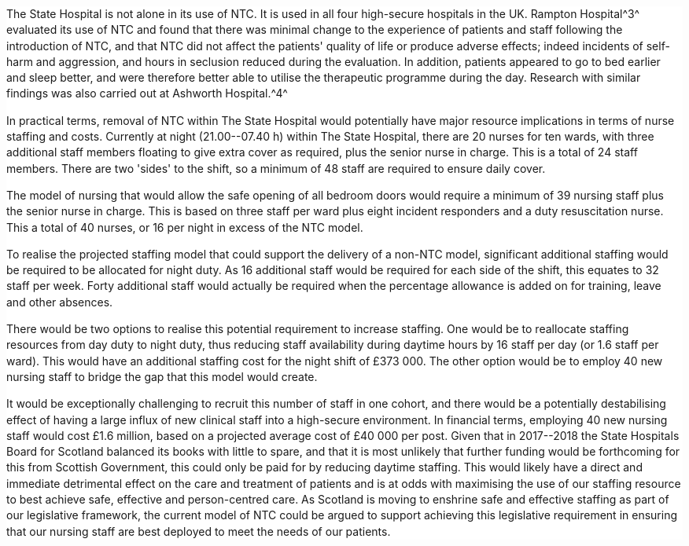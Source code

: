 The State Hospital is not alone in its use of NTC. It is used in all
four high-secure hospitals in the UK. Rampton Hospital^3^ evaluated its
use of NTC and found that there was minimal change to the experience of
patients and staff following the introduction of NTC, and that NTC did
not affect the patients\' quality of life or produce adverse effects;
indeed incidents of self-harm and aggression, and hours in seclusion
reduced during the evaluation. In addition, patients appeared to go to
bed earlier and sleep better, and were therefore better able to utilise
the therapeutic programme during the day. Research with similar findings
was also carried out at Ashworth Hospital.^4^

In practical terms, removal of NTC within The State Hospital would
potentially have major resource implications in terms of nurse staffing
and costs. Currently at night (21.00--07.40 h) within The State
Hospital, there are 20 nurses for ten wards, with three additional staff
members floating to give extra cover as required, plus the senior nurse
in charge. This is a total of 24 staff members. There are two 'sides' to
the shift, so a minimum of 48 staff are required to ensure daily cover.

The model of nursing that would allow the safe opening of all bedroom
doors would require a minimum of 39 nursing staff plus the senior nurse
in charge. This is based on three staff per ward plus eight incident
responders and a duty resuscitation nurse. This a total of 40 nurses, or
16 per night in excess of the NTC model.

To realise the projected staffing model that could support the delivery
of a non-NTC model, significant additional staffing would be required to
be allocated for night duty. As 16 additional staff would be required
for each side of the shift, this equates to 32 staff per week. Forty
additional staff would actually be required when the percentage
allowance is added on for training, leave and other absences.

There would be two options to realise this potential requirement to
increase staffing. One would be to reallocate staffing resources from
day duty to night duty, thus reducing staff availability during daytime
hours by 16 staff per day (or 1.6 staff per ward). This would have an
additional staffing cost for the night shift of £373 000. The other
option would be to employ 40 new nursing staff to bridge the gap that
this model would create.

It would be exceptionally challenging to recruit this number of staff in
one cohort, and there would be a potentially destabilising effect of
having a large influx of new clinical staff into a high-secure
environment. In financial terms, employing 40 new nursing staff would
cost £1.6 million, based on a projected average cost of £40 000 per
post. Given that in 2017--2018 the State Hospitals Board for Scotland
balanced its books with little to spare, and that it is most unlikely
that further funding would be forthcoming for this from Scottish
Government, this could only be paid for by reducing daytime staffing.
This would likely have a direct and immediate detrimental effect on the
care and treatment of patients and is at odds with maximising the use of
our staffing resource to best achieve safe, effective and person-centred
care. As Scotland is moving to enshrine safe and effective staffing as
part of our legislative framework, the current model of NTC could be
argued to support achieving this legislative requirement in ensuring
that our nursing staff are best deployed to meet the needs of our
patients.
